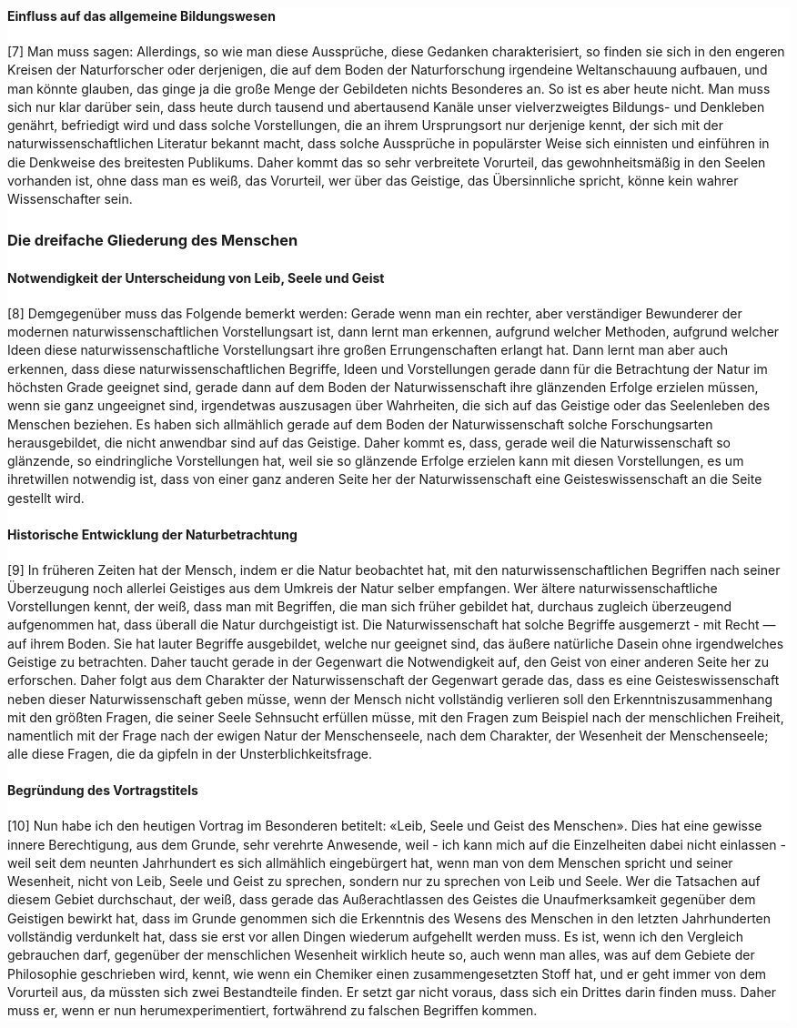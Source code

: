 #### Einfluss auf das allgemeine Bildungswesen

[7] Man muss sagen: Allerdings, so wie man diese Aussprüche, diese Gedanken charakterisiert, so finden sie sich in den engeren Kreisen der Naturforscher oder derjenigen, die auf dem Boden der Naturforschung irgendeine Weltanschauung aufbauen, und man könnte glauben, das ginge ja die große Menge der Gebildeten nichts Besonderes an. So ist es aber heute nicht. Man muss sich nur klar darüber sein, dass heute durch tausend und abertausend Kanäle unser vielverzweigtes Bildungs- und Denkleben genährt, befriedigt wird und dass solche Vorstellungen, die an ihrem Ursprungsort nur derjenige kennt, der sich mit der naturwissenschaftlichen Literatur bekannt macht, dass solche Aussprüche in populärster Weise sich einnisten und einführen in die Denkweise des breitesten Publikums. Daher kommt das so sehr verbreitete Vorurteil, das gewohnheitsmäßig in den Seelen vorhanden ist, ohne dass man es weiß, das Vorurteil, wer über das Geistige, das Übersinnliche spricht, könne kein wahrer Wissenschafter sein.

### Die dreifache Gliederung des Menschen

#### Notwendigkeit der Unterscheidung von Leib, Seele und Geist

[8] Demgegenüber muss das Folgende bemerkt werden: Gerade wenn man ein rechter, aber verständiger Bewunderer der modernen naturwissenschaftlichen Vorstellungsart ist, dann lernt man erkennen, aufgrund welcher Methoden, aufgrund welcher Ideen diese naturwissenschaftliche Vorstellungsart ihre großen Errungenschaften erlangt hat. Dann lernt man aber auch erkennen, dass diese naturwissenschaftlichen Begriffe, Ideen und Vorstellungen gerade dann für die Betrachtung der Natur im höchsten Grade geeignet sind, gerade dann auf dem Boden der Naturwissenschaft ihre glänzenden Erfolge erzielen müssen, wenn sie ganz ungeeignet sind, irgendetwas auszusagen über Wahrheiten, die sich auf das Geistige oder das Seelenleben des Menschen beziehen. Es haben sich allmählich gerade auf dem Boden der Naturwissenschaft solche Forschungsarten herausgebildet, die nicht anwendbar sind auf das Geistige. Daher kommt es, dass, gerade weil die Naturwissenschaft so glänzende, so eindringliche Vorstellungen hat, weil sie so glänzende Erfolge erzielen kann mit diesen Vorstellungen, es um ihretwillen notwendig ist, dass von einer ganz anderen Seite her der Naturwissenschaft eine Geisteswissenschaft an die Seite gestellt wird.

#### Historische Entwicklung der Naturbetrachtung

[9] In früheren Zeiten hat der Mensch, indem er die Natur beobachtet hat, mit den naturwissenschaftlichen Begriffen nach seiner Überzeugung noch allerlei Geistiges aus dem Umkreis der Natur selber empfangen. Wer ältere naturwissenschaftliche Vorstellungen kennt, der weiß, dass man mit Begriffen, die man sich früher gebildet hat, durchaus zugleich überzeugend aufgenommen hat, dass überall die Natur durchgeistigt ist. Die Naturwissenschaft hat solche Begriffe ausgemerzt - mit Recht — auf ihrem Boden. Sie hat lauter Begriffe ausgebildet, welche nur geeignet sind, das äußere natürliche Dasein ohne irgendwelches Geistige zu betrachten. Daher taucht gerade in der Gegenwart die Notwendigkeit auf, den Geist von einer anderen Seite her zu erforschen. Daher folgt aus dem Charakter der Naturwissenschaft der Gegenwart gerade das, dass es eine Geisteswissenschaft neben dieser Naturwissenschaft geben müsse, wenn der Mensch nicht vollständig verlieren soll den Erkenntniszusammenhang mit den größten Fragen, die seiner Seele Sehnsucht erfüllen müsse, mit den Fragen zum Beispiel nach der menschlichen Freiheit, namentlich mit der Frage nach der ewigen Natur der Menschenseele, nach dem Charakter, der Wesenheit der Menschenseele; alle diese Fragen, die da gipfeln in der Unsterblichkeitsfrage.

#### Begründung des Vortragstitels

[10] Nun habe ich den heutigen Vortrag im Besonderen betitelt: «Leib, Seele und Geist des Menschen». Dies hat eine gewisse innere Berechtigung, aus dem Grunde, sehr verehrte Anwesende, weil - ich kann mich auf die Einzelheiten dabei nicht einlassen - weil seit dem neunten Jahrhundert es sich allmählich eingebürgert hat, wenn man von dem Menschen spricht und seiner Wesenheit, nicht von Leib, Seele und Geist zu sprechen, sondern nur zu sprechen von Leib und Seele. Wer die Tatsachen auf diesem Gebiet durchschaut, der weiß, dass gerade das Außerachtlassen des Geistes die Unaufmerksamkeit gegenüber dem Geistigen bewirkt hat, dass im Grunde genommen sich die Erkenntnis des Wesens des Menschen in den letzten Jahrhunderten vollständig verdunkelt hat, dass sie erst vor allen Dingen wiederum aufgehellt werden muss. Es ist, wenn ich den Vergleich gebrauchen darf, gegenüber der menschlichen Wesenheit wirklich heute so, auch wenn man alles, was auf dem Gebiete der Philosophie geschrieben wird, kennt, wie wenn ein Chemiker einen zusammengesetzten Stoff hat, und er geht immer von dem Vorurteil aus, da müssten sich zwei Bestandteile finden. Er setzt gar nicht voraus, dass sich ein Drittes darin finden muss. Daher muss er, wenn er nun herumexperimentiert, fortwährend zu falschen Begriffen kommen.